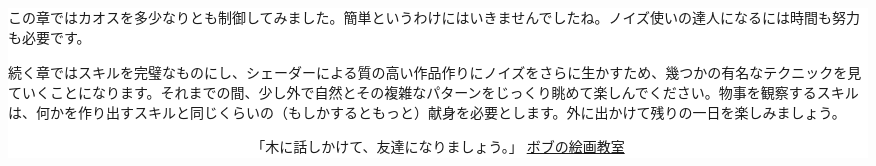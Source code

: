 <a href="../edit.php#11/iching-03.frag"><canvas id="custom" class="canvas" data-fragment-url="iching-03.frag"  width="520px" height="520px"></canvas></a>

この章ではカオスを多少なりとも制御してみました。簡単というわけにはいきませんでしたね。ノイズ使いの達人になるには時間も努力も必要です。

続く章ではスキルを完璧なものにし、シェーダーによる質の高い作品作りにノイズをさらに生かすため、幾つかの有名なテクニックを見ていくことになります。それまでの間、少し外で自然とその複雑なパターンをじっくり眺めて楽しんでください。物事を観察するスキルは、何かを作り出すスキルと同じくらいの（もしかするともっと）献身を必要とします。外に出かけて残りの一日を楽しみましょう。

<p style="text-align:center;">「木に話しかけて、友達になりましょう。」
	<a href="https://ja.wikipedia.org/wiki/%E3%83%9C%E3%83%96%E3%83%BB%E3%83%AD%E3%82%B9">ボブの絵画教室</a></p>